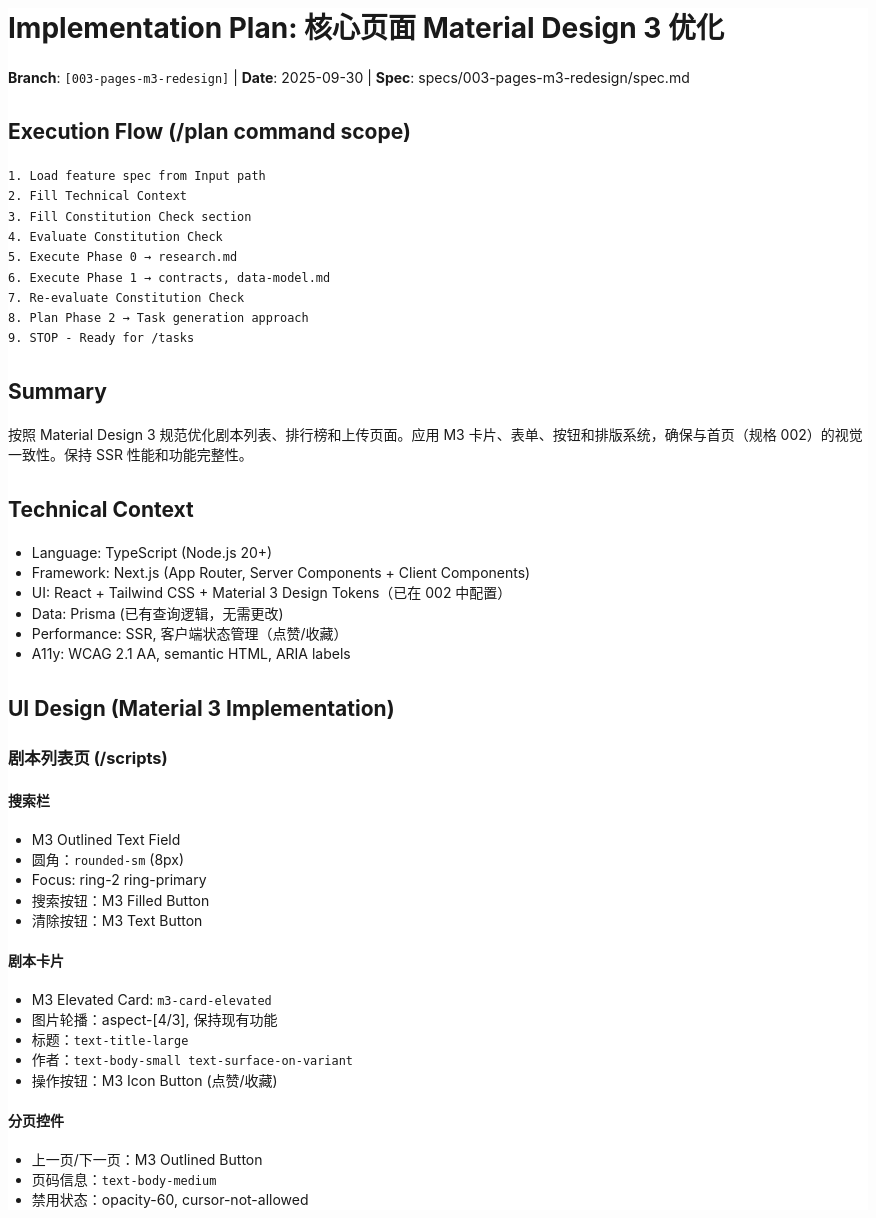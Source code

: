 # Implementation Plan: 核心页面 Material Design 3 优化

**Branch**: `[003-pages-m3-redesign]` | **Date**: 2025-09-30 | **Spec**: specs/003-pages-m3-redesign/spec.md

## Execution Flow (/plan command scope)
```
1. Load feature spec from Input path
2. Fill Technical Context
3. Fill Constitution Check section
4. Evaluate Constitution Check
5. Execute Phase 0 → research.md
6. Execute Phase 1 → contracts, data-model.md
7. Re-evaluate Constitution Check
8. Plan Phase 2 → Task generation approach
9. STOP - Ready for /tasks
```

## Summary
按照 Material Design 3 规范优化剧本列表、排行榜和上传页面。应用 M3 卡片、表单、按钮和排版系统，确保与首页（规格 002）的视觉一致性。保持 SSR 性能和功能完整性。

## Technical Context
- Language: TypeScript (Node.js 20+)
- Framework: Next.js (App Router, Server Components + Client Components)
- UI: React + Tailwind CSS + Material 3 Design Tokens（已在 002 中配置）
- Data: Prisma (已有查询逻辑，无需更改)
- Performance: SSR, 客户端状态管理（点赞/收藏）
- A11y: WCAG 2.1 AA, semantic HTML, ARIA labels

## UI Design (Material 3 Implementation)

### 剧本列表页 (/scripts)

#### 搜索栏
- M3 Outlined Text Field
- 圆角：`rounded-sm` (8px)
- Focus: ring-2 ring-primary
- 搜索按钮：M3 Filled Button
- 清除按钮：M3 Text Button

#### 剧本卡片
- M3 Elevated Card: `m3-card-elevated`
- 图片轮播：aspect-[4/3], 保持现有功能
- 标题：`text-title-large`
- 作者：`text-body-small text-surface-on-variant`
- 操作按钮：M3 Icon Button (点赞/收藏)

#### 分页控件
- 上一页/下一页：M3 Outlined Button
- 页码信息：`text-body-medium`
- 禁用状态：opacity-60, cursor-not-allowed
